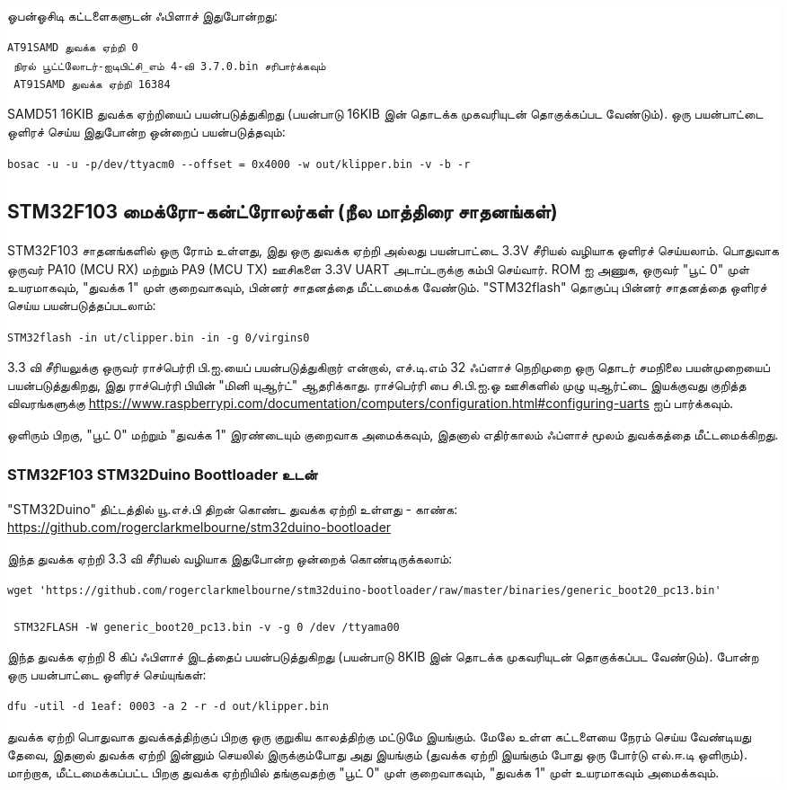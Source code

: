 ஓபன்ஓசிடி கட்டளைகளுடன் ஃபிளாச் இதுபோன்றது:

```
AT91SAMD துவக்க ஏற்றி 0
 நிரல் பூட்ட்லோடர்-ஐடிபிட்சி_எம் 4-வி 3.7.0.bin சரிபார்க்கவும்
 AT91SAMD துவக்க ஏற்றி 16384
```

SAMD51 16KIB துவக்க ஏற்றியைப் பயன்படுத்துகிறது (பயன்பாடு 16KIB இன் தொடக்க முகவரியுடன் தொகுக்கப்பட வேண்டும்). ஒரு பயன்பாட்டை ஒளிரச் செய்ய இதுபோன்ற ஒன்றைப் பயன்படுத்தவும்:

```
bosac -u -u -p/dev/ttyacm0 --offset = 0x4000 -w out/klipper.bin -v -b -r
```

## STM32F103 மைக்ரோ-கன்ட்ரோலர்கள் (நீல மாத்திரை சாதனங்கள்)

STM32F103 சாதனங்களில் ஒரு ரோம் உள்ளது, இது ஒரு துவக்க ஏற்றி அல்லது பயன்பாட்டை 3.3V சீரியல் வழியாக ஒளிரச் செய்யலாம். பொதுவாக ஒருவர் PA10 (MCU RX) மற்றும் PA9 (MCU TX) ஊசிகளை 3.3V UART அடாப்டருக்கு கம்பி செய்வார். ROM ஐ அணுக, ஒருவர் "பூட் 0" முள் உயரமாகவும், "துவக்க 1" முள் குறைவாகவும், பின்னர் சாதனத்தை மீட்டமைக்க வேண்டும். "STM32flash" தொகுப்பு பின்னர் சாதனத்தை ஒளிரச் செய்ய பயன்படுத்தப்படலாம்:

```
STM32flash -in ut/clipper.bin -in -g 0/virgins0
```

3.3 வி சீரியலுக்கு ஒருவர் ராச்பெர்ரி பி.ஐ.யைப் பயன்படுத்துகிறார் என்றால், எச்.டி.எம் 32 ஃப்ளாச் நெறிமுறை ஒரு தொடர் சமநிலை பயன்முறையைப் பயன்படுத்துகிறது, இது ராச்பெர்ரி பியின் "மினி யுஆர்ட்" ஆதரிக்காது. ராச்பெர்ரி பை சி.பி.ஐ.ஓ ஊசிகளில் முழு யுஆர்ட்டை இயக்குவது குறித்த விவரங்களுக்கு <https://www.raspberrypi.com/documentation/computers/configuration.html#configuring-uarts> ஐப் பார்க்கவும்.

ஒளிரும் பிறகு, "பூட் 0" மற்றும் "துவக்க 1" இரண்டையும் குறைவாக அமைக்கவும், இதனால் எதிர்காலம் ஃப்ளாச் மூலம் துவக்கத்தை மீட்டமைக்கிறது.

### STM32F103 STM32Duino Boottloader உடன்

"STM32Duino" திட்டத்தில் யூ.எச்.பி திறன் கொண்ட துவக்க ஏற்றி உள்ளது - காண்க: <https://github.com/rogerclarkmelbourne/stm32duino-bootloader>

இந்த துவக்க ஏற்றி 3.3 வி சீரியல் வழியாக இதுபோன்ற ஒன்றைக் கொண்டிருக்கலாம்:

```
wget 'https://github.com/rogerclarkmelbourne/stm32duino-bootloader/raw/master/binaries/generic_boot20_pc13.bin'

 STM32FLASH -W generic_boot20_pc13.bin -v -g 0 /dev /ttyama00
```

இந்த துவக்க ஏற்றி 8 கிப் ஃபிளாச் இடத்தைப் பயன்படுத்துகிறது (பயன்பாடு 8KIB இன் தொடக்க முகவரியுடன் தொகுக்கப்பட வேண்டும்). போன்ற ஒரு பயன்பாட்டை ஒளிரச் செய்யுங்கள்:

```
dfu -util -d 1eaf: 0003 -a 2 -r -d out/klipper.bin
```

துவக்க ஏற்றி பொதுவாக துவக்கத்திற்குப் பிறகு ஒரு குறுகிய காலத்திற்கு மட்டுமே இயங்கும். மேலே உள்ள கட்டளையை நேரம் செய்ய வேண்டியது தேவை, இதனால் துவக்க ஏற்றி இன்னும் செயலில் இருக்கும்போது அது இயங்கும் (துவக்க ஏற்றி இயங்கும் போது ஒரு போர்டு எல்.ஈ.டி ஒளிரும்). மாற்றாக, மீட்டமைக்கப்பட்ட பிறகு துவக்க ஏற்றியில் தங்குவதற்கு "பூட் 0" முள் குறைவாகவும், "துவக்க 1" முள் உயரமாகவும் அமைக்கவும்.
